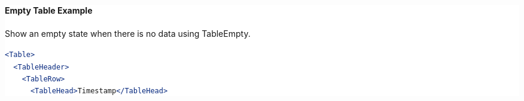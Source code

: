 
#### Empty Table Example

Show an empty state when there is no data using TableEmpty.

```jsx
<Table>
  <TableHeader>
    <TableRow>
      <TableHead>Timestamp</TableHead>
